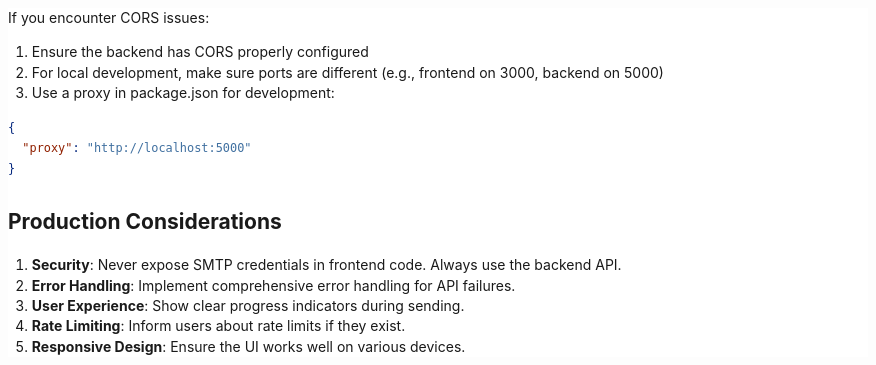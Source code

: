 If you encounter CORS issues:

1. Ensure the backend has CORS properly configured
2. For local development, make sure ports are different (e.g., frontend on 3000, backend on 5000)
3. Use a proxy in package.json for development:

```json
{
  "proxy": "http://localhost:5000"
}
```

## Production Considerations

1. **Security**: Never expose SMTP credentials in frontend code. Always use the backend API.
2. **Error Handling**: Implement comprehensive error handling for API failures.
3. **User Experience**: Show clear progress indicators during sending.
4. **Rate Limiting**: Inform users about rate limits if they exist.
5. **Responsive Design**: Ensure the UI works well on various devices.